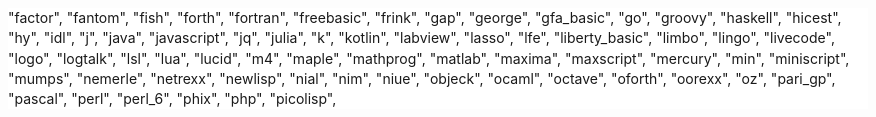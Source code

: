   "factor",
  "fantom",
  "fish",
  "forth",
  "fortran",
  "freebasic",
  "frink",
  "gap",
  "george",
  "gfa_basic",
  "go",
  "groovy",
  "haskell",
  "hicest",
  "hy",
  "idl",
  "j",
  "java",
  "javascript",
  "jq",
  "julia",
  "k",
  "kotlin",
  "labview",
  "lasso",
  "lfe",
  "liberty_basic",
  "limbo",
  "lingo",
  "livecode",
  "logo",
  "logtalk",
  "lsl",
  "lua",
  "lucid",
  "m4",
  "maple",
  "mathprog",
  "matlab",
  "maxima",
  "maxscript",
  "mercury",
  "min",
  "miniscript",
  "mumps",
  "nemerle",
  "netrexx",
  "newlisp",
  "nial",
  "nim",
  "niue",
  "objeck",
  "ocaml",
  "octave",
  "oforth",
  "oorexx",
  "oz",
  "pari_gp",
  "pascal",
  "perl",
  "perl_6",
  "phix",
  "php",
  "picolisp",